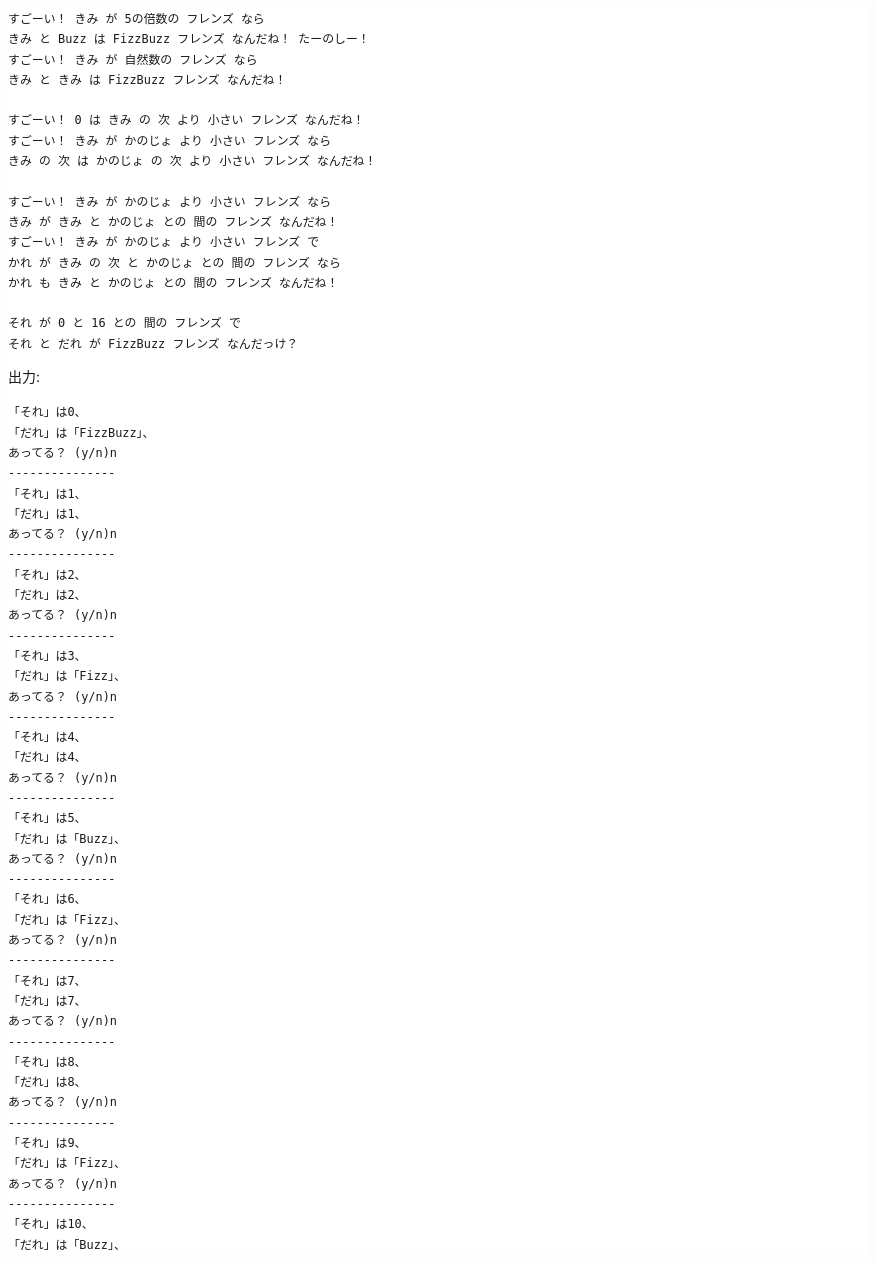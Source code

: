 ```
すごーい！ きみ が 5の倍数の フレンズ なら
きみ と Buzz は FizzBuzz フレンズ なんだね！ たーのしー！
すごーい！ きみ が 自然数の フレンズ なら
きみ と きみ は FizzBuzz フレンズ なんだね！

すごーい！ 0 は きみ の 次 より 小さい フレンズ なんだね！
すごーい！ きみ が かのじょ より 小さい フレンズ なら
きみ の 次 は かのじょ の 次 より 小さい フレンズ なんだね！

すごーい！ きみ が かのじょ より 小さい フレンズ なら
きみ が きみ と かのじょ との 間の フレンズ なんだね！
すごーい！ きみ が かのじょ より 小さい フレンズ で
かれ が きみ の 次 と かのじょ との 間の フレンズ なら
かれ も きみ と かのじょ との 間の フレンズ なんだね！

それ が 0 と 16 との 間の フレンズ で
それ と だれ が FizzBuzz フレンズ なんだっけ？
```

出力:

```
「それ」は0、
「だれ」は「FizzBuzz」、
あってる？ (y/n)n
---------------
「それ」は1、
「だれ」は1、
あってる？ (y/n)n
---------------
「それ」は2、
「だれ」は2、
あってる？ (y/n)n
---------------
「それ」は3、
「だれ」は「Fizz」、
あってる？ (y/n)n
---------------
「それ」は4、
「だれ」は4、
あってる？ (y/n)n
---------------
「それ」は5、
「だれ」は「Buzz」、
あってる？ (y/n)n
---------------
「それ」は6、
「だれ」は「Fizz」、
あってる？ (y/n)n
---------------
「それ」は7、
「だれ」は7、
あってる？ (y/n)n
---------------
「それ」は8、
「だれ」は8、
あってる？ (y/n)n
---------------
「それ」は9、
「だれ」は「Fizz」、
あってる？ (y/n)n
---------------
「それ」は10、
「だれ」は「Buzz」、
```